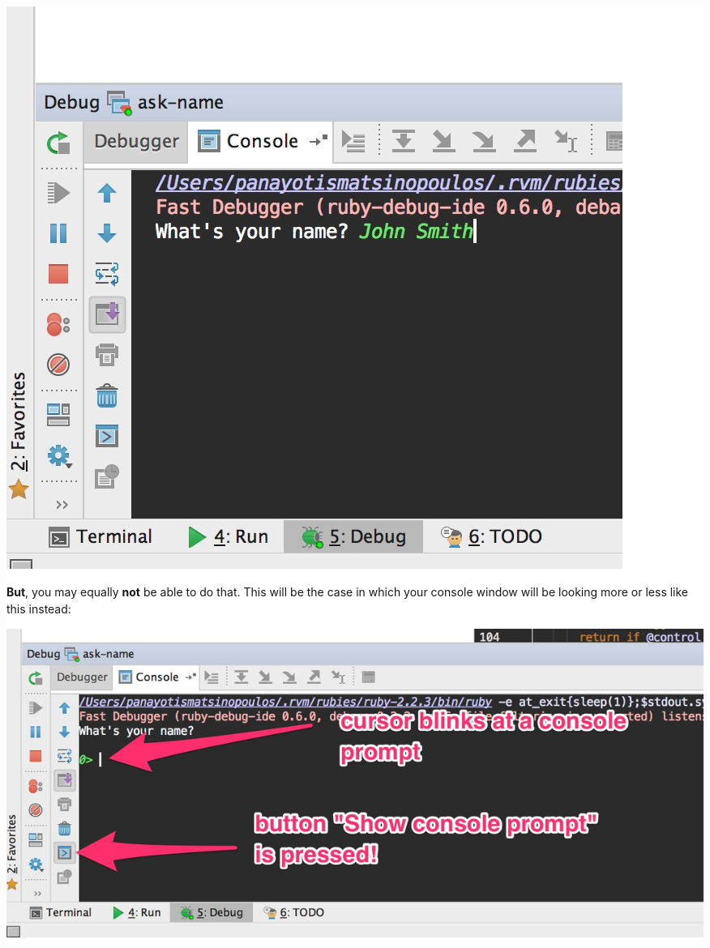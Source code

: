 ![./images/I am able to type in my name](./images/typing-in-the-name.jpg)

**But**, you may equally **not** be able to do that. This will be the case in which your console window will be looking more or less like this instead:

![./images/Cannot Type In My Input](./images/cannot-type-in-my-input.jpg)
